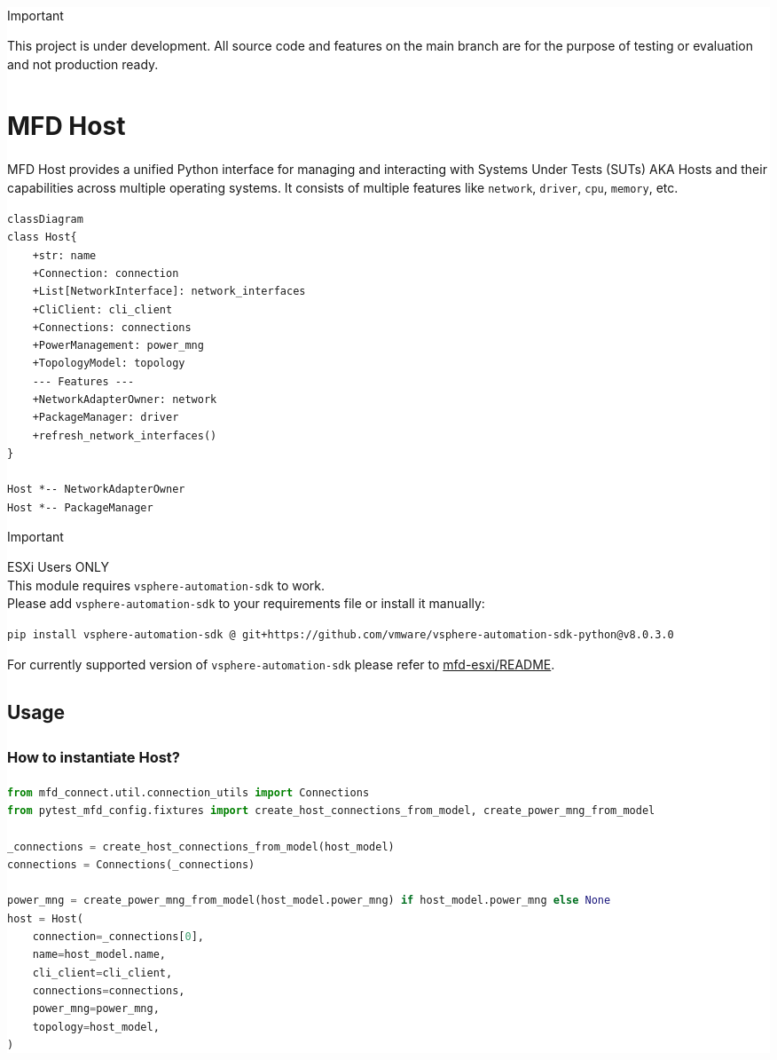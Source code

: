 > [!IMPORTANT] 
> This project is under development. All source code and features on the main branch are for the purpose of testing or evaluation and not production ready.

# MFD Host

MFD Host provides a unified Python interface for managing and interacting with Systems Under Tests (SUTs) AKA Hosts and their capabilities across multiple operating systems.
It consists of multiple features like `network`, `driver`, `cpu`, `memory`, etc.

```mermaid
classDiagram
class Host{
    +str: name
    +Connection: connection
    +List[NetworkInterface]: network_interfaces
    +CliClient: cli_client
    +Connections: connections
    +PowerManagement: power_mng
    +TopologyModel: topology
    --- Features ---
    +NetworkAdapterOwner: network
    +PackageManager: driver
    +refresh_network_interfaces()
}

Host *-- NetworkAdapterOwner
Host *-- PackageManager
```

> [!IMPORTANT]
> ESXi Users ONLY\
> This module requires `vsphere-automation-sdk` to work.\
> Please add `vsphere-automation-sdk` to your requirements file or install it manually:
> ```bash
> pip install vsphere-automation-sdk @ git+https://github.com/vmware/vsphere-automation-sdk-python@v8.0.3.0
> ```
> For currently supported version of `vsphere-automation-sdk` please refer to [mfd-esxi/README](https://github.com/intel/mfd-esxi).

## Usage

### How to instantiate Host? 

```python
from mfd_connect.util.connection_utils import Connections
from pytest_mfd_config.fixtures import create_host_connections_from_model, create_power_mng_from_model

_connections = create_host_connections_from_model(host_model)
connections = Connections(_connections)

power_mng = create_power_mng_from_model(host_model.power_mng) if host_model.power_mng else None
host = Host(
    connection=_connections[0],
    name=host_model.name,
    cli_client=cli_client,
    connections=connections,
    power_mng=power_mng,
    topology=host_model,
)
```